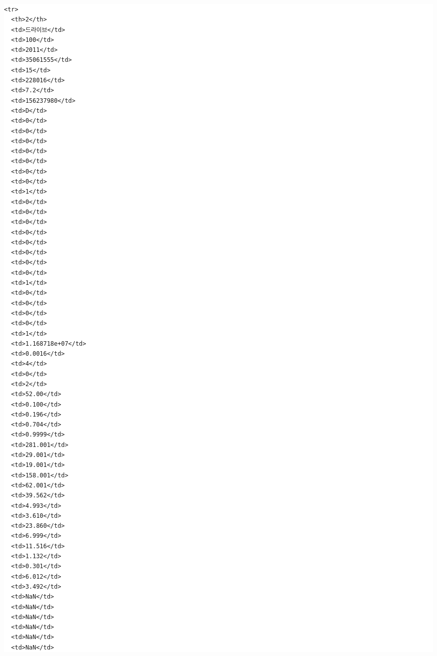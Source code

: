     <tr>
      <th>2</th>
      <td>드라이브</td>
      <td>100</td>
      <td>2011</td>
      <td>35061555</td>
      <td>15</td>
      <td>228016</td>
      <td>7.2</td>
      <td>156237980</td>
      <td>D</td>
      <td>0</td>
      <td>0</td>
      <td>0</td>
      <td>0</td>
      <td>0</td>
      <td>0</td>
      <td>0</td>
      <td>1</td>
      <td>0</td>
      <td>0</td>
      <td>0</td>
      <td>0</td>
      <td>0</td>
      <td>0</td>
      <td>0</td>
      <td>0</td>
      <td>1</td>
      <td>0</td>
      <td>0</td>
      <td>0</td>
      <td>0</td>
      <td>1</td>
      <td>1.168718e+07</td>
      <td>0.0016</td>
      <td>4</td>
      <td>0</td>
      <td>2</td>
      <td>52.00</td>
      <td>0.100</td>
      <td>0.196</td>
      <td>0.704</td>
      <td>0.9999</td>
      <td>281.001</td>
      <td>29.001</td>
      <td>19.001</td>
      <td>158.001</td>
      <td>62.001</td>
      <td>39.562</td>
      <td>4.993</td>
      <td>3.610</td>
      <td>23.860</td>
      <td>6.999</td>
      <td>11.516</td>
      <td>1.132</td>
      <td>0.301</td>
      <td>6.012</td>
      <td>3.492</td>
      <td>NaN</td>
      <td>NaN</td>
      <td>NaN</td>
      <td>NaN</td>
      <td>NaN</td>
      <td>NaN</td>